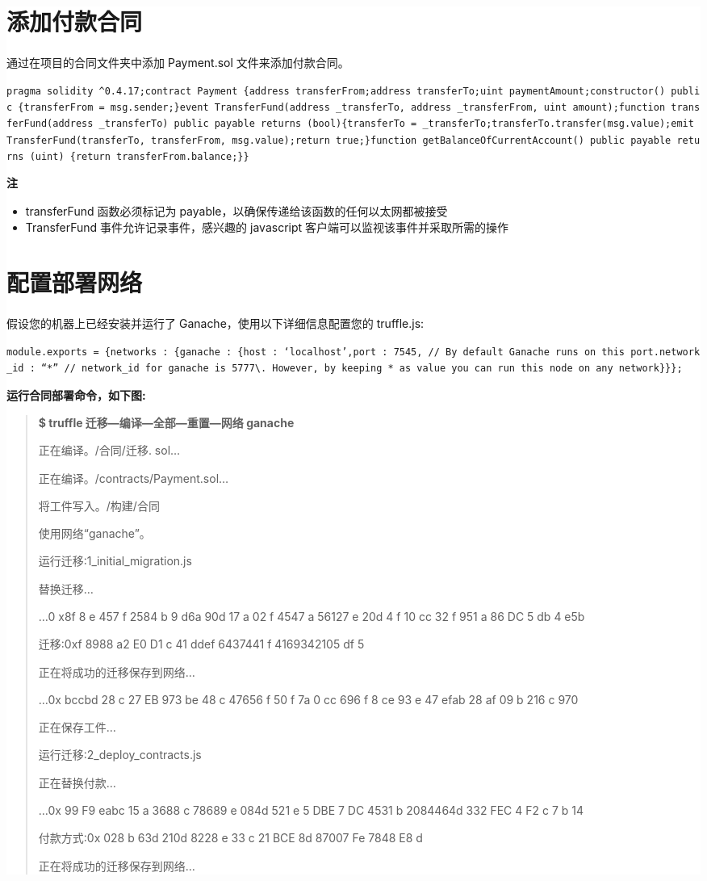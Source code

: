 # 添加付款合同

通过在项目的合同文件夹中添加 Payment.sol 文件来添加付款合同。

```
pragma solidity ^0.4.17;contract Payment {address transferFrom;address transferTo;uint paymentAmount;constructor() public {transferFrom = msg.sender;}event TransferFund(address _transferTo, address _transferFrom, uint amount);function transferFund(address _transferTo) public payable returns (bool){transferTo = _transferTo;transferTo.transfer(msg.value);emit TransferFund(transferTo, transferFrom, msg.value);return true;}function getBalanceOfCurrentAccount() public payable returns (uint) {return transferFrom.balance;}}
```

**注**

*   transferFund 函数必须标记为 payable，以确保传递给该函数的任何以太网都被接受
*   TransferFund 事件允许记录事件，感兴趣的 javascript 客户端可以监视该事件并采取所需的操作

# 配置部署网络

假设您的机器上已经安装并运行了 Ganache，使用以下详细信息配置您的 truffle.js:

```
module.exports = {networks : {ganache : {host : ‘localhost’,port : 7545, // By default Ganache runs on this port.network_id : “*” // network_id for ganache is 5777\. However, by keeping * as value you can run this node on any network}}};
```

**运行合同部署命令，如下图:**

> **$ truffle 迁移—编译—全部—重置—网络 ganache**
> 
> 正在编译。/合同/迁移. sol…
> 
> 正在编译。/contracts/Payment.sol…
> 
> 将工件写入。/构建/合同
> 
> 使用网络“ganache”。
> 
> 运行迁移:1_initial_migration.js
> 
> 替换迁移…
> 
> …0 x8f 8 e 457 f 2584 b 9 d6a 90d 17 a 02 f 4547 a 56127 e 20d 4 f 10 cc 32 f 951 a 86 DC 5 db 4 e5b
> 
> 迁移:0xf 8988 a2 E0 D1 c 41 ddef 6437441 f 4169342105 df 5
> 
> 正在将成功的迁移保存到网络…
> 
> …0x bccbd 28 c 27 EB 973 be 48 c 47656 f 50 f 7a 0 cc 696 f 8 ce 93 e 47 efab 28 af 09 b 216 c 970
> 
> 正在保存工件…
> 
> 运行迁移:2_deploy_contracts.js
> 
> 正在替换付款…
> 
> …0x 99 F9 eabc 15 a 3688 c 78689 e 084d 521 e 5 DBE 7 DC 4531 b 2084464d 332 FEC 4 F2 c 7 b 14
> 
> 付款方式:0x 028 b 63d 210d 8228 e 33 c 21 BCE 8d 87007 Fe 7848 E8 d
> 
> 正在将成功的迁移保存到网络…